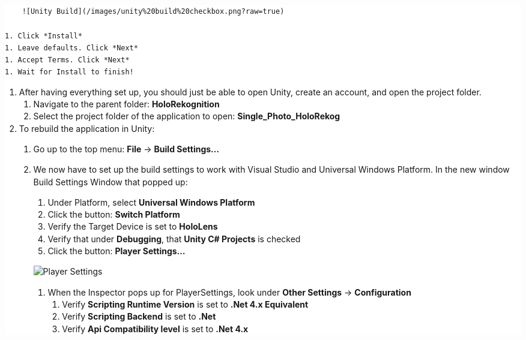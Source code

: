         ![Unity Build](/images/unity%20build%20checkbox.png?raw=true)

    1. Click *Install*
    1. Leave defaults. Click *Next*
    1. Accept Terms. Click *Next*
    1. Wait for Install to finish!

1. After having everything set up, you should just be able to open Unity, create an account, and open the project folder.
    1. Navigate to the parent folder: **HoloRekognition**
    1. Select the project folder of the application to open: **Single_Photo_HoloRekog**
1. To rebuild the application in Unity:
    1. Go up to the top menu: **File** -> **Build Settings…**
    1. We now have to set up the build settings to work with Visual Studio and Universal Windows Platform. In the new window Build Settings Window that popped up:
        1. Under Platform, select **Universal Windows Platform**
        1. Click the button: **Switch Platform**
        1. Verify the Target Device is set to **HoloLens**
        1. Verify that under **Debugging**, that **Unity C# Projects** is checked
        1. Click the button: **Player Settings…**

        ![Player Settings](/images/build-settings.png?raw=true)

        1. When the Inspector pops up for PlayerSettings, look under **Other Settings** -> **Configuration**
            1. Verify **Scripting Runtime Version** is set to **.Net 4.x Equivalent**
            1. Verify **Scripting Backend** is set to **.Net**
            1. Verify **Api Compatibility level** is set to **.Net 4.x**
